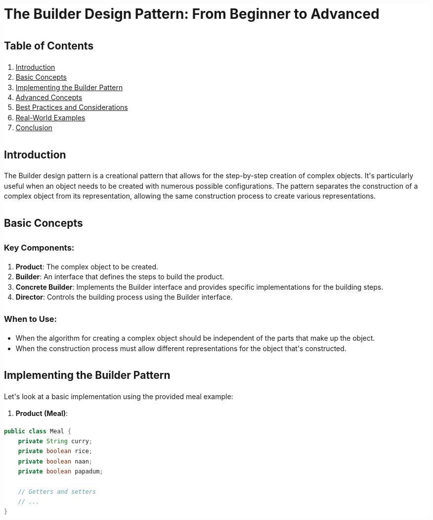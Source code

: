 
# The Builder Design Pattern: From Beginner to Advanced

## Table of Contents
1. [Introduction](#introduction)
2. [Basic Concepts](#basic-concepts)
3. [Implementing the Builder Pattern](#implementing-the-builder-pattern)
4. [Advanced Concepts](#advanced-concepts)
5. [Best Practices and Considerations](#best-practices-and-considerations)
6. [Real-World Examples](#real-world-examples)
7. [Conclusion](#conclusion)

## Introduction

The Builder design pattern is a creational pattern that allows for the step-by-step creation of complex objects. It's particularly useful when an object needs to be created with numerous possible configurations. The pattern separates the construction of a complex object from its representation, allowing the same construction process to create various representations.

## Basic Concepts

### Key Components:
1. **Product**: The complex object to be created.
2. **Builder**: An interface that defines the steps to build the product.
3. **Concrete Builder**: Implements the Builder interface and provides specific implementations for the building steps.
4. **Director**: Controls the building process using the Builder interface.

### When to Use:
- When the algorithm for creating a complex object should be independent of the parts that make up the object.
- When the construction process must allow different representations for the object that's constructed.

## Implementing the Builder Pattern

Let's look at a basic implementation using the provided meal example:

1. **Product (Meal)**:

```java
public class Meal {
    private String curry;
    private boolean rice;
    private boolean naan;
    private boolean papadum;

    // Getters and setters
    // ...
}
```

